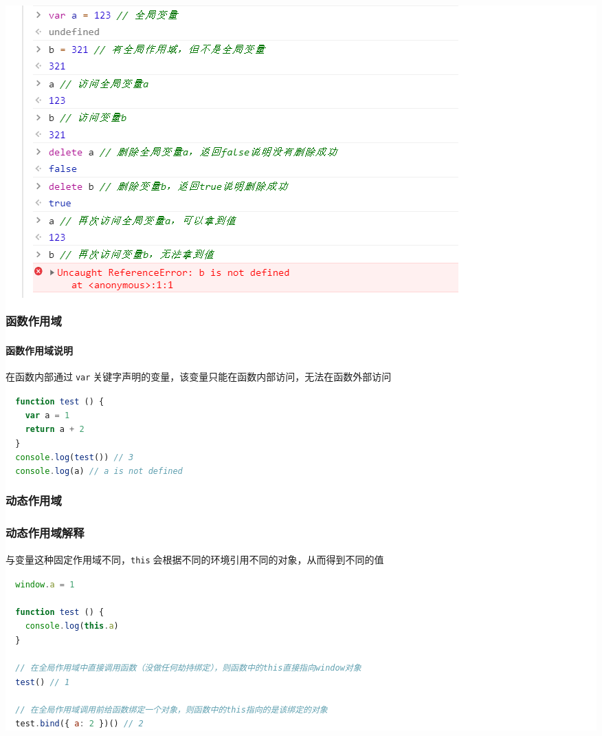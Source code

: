 > ![1589112559607.png](es6-to-es10/1.png)

### 函数作用域

#### 函数作用域说明

在函数内部通过 `var` 关键字声明的变量，该变量只能在函数内部访问，无法在函数外部访问

``` javascript
  function test () {
    var a = 1
    return a + 2
  }
  console.log(test()) // 3
  console.log(a) // a is not defined
```

### 动态作用域

### 动态作用域解释

与变量这种固定作用域不同，`this` 会根据不同的环境引用不同的对象，从而得到不同的值

``` javascript
  window.a = 1
  
  function test () {
    console.log(this.a)
  }

  // 在全局作用域中直接调用函数（没做任何劫持绑定），则函数中的this直接指向window对象
  test() // 1
  
  // 在全局作用域调用前给函数绑定一个对象，则函数中的this指向的是该绑定的对象
  test.bind({ a: 2 })() // 2
```
